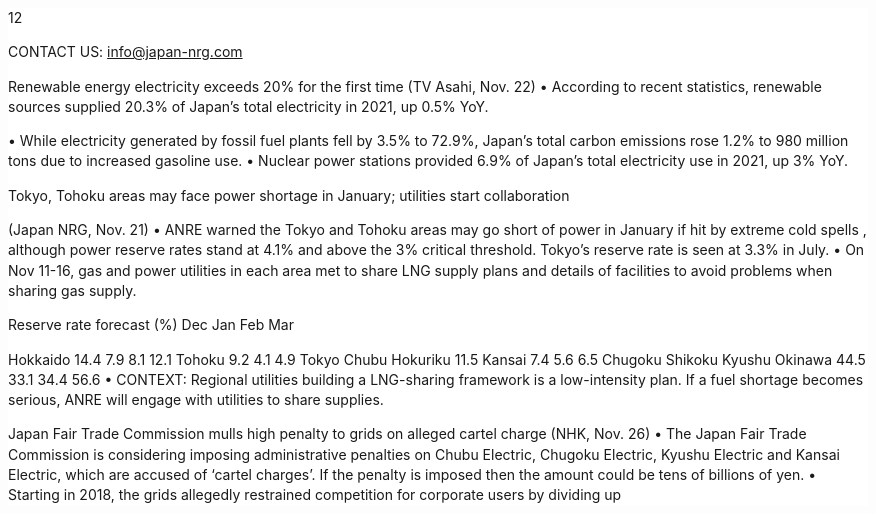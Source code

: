 






12


CONTACT  US: info@japan-nrg.com

Renewable energy electricity exceeds 20% for the first time
(TV Asahi, Nov. 22)
•  According to recent statistics, renewable sources supplied 20.3% of Japan’s total electricity in
2021, up 0.5% YoY.

•  While electricity generated by fossil fuel plants fell by 3.5% to 72.9%, Japan’s total carbon
emissions rose 1.2% to 980 million tons due to increased gasoline use.
•  Nuclear power stations provided 6.9% of Japan’s total electricity use in 2021, up 3% YoY.



Tokyo, Tohoku areas may face power shortage in January; utilities start collaboration

(Japan NRG, Nov. 21)
•  ANRE warned the Tokyo and Tohoku areas may go short of power in January if hit by extreme cold
spells , although power reserve rates stand at 4.1% and above the 3% critical threshold. Tokyo’s
reserve rate is seen at 3.3% in July.
•  On Nov 11-16, gas and power utilities in each area met to share LNG supply plans and details of
facilities to avoid problems when sharing gas supply.

Reserve rate forecast (%)
Dec          Jan          Feb        Mar

Hokkaido             14.4         7.9          8.1        12.1
Tohoku
9.2         4.1          4.9
Tokyo
Chubu
Hokuriku
11.5
Kansai
7.4         5.6          6.5
Chugoku
Shikoku
Kyushu
Okinawa              44.5         33.1        34.4        56.6
•  CONTEXT: Regional utilities building a LNG-sharing framework is a low-intensity plan. If a fuel
shortage becomes serious, ANRE will engage with utilities to share supplies.



Japan Fair Trade Commission mulls high penalty to grids on alleged cartel charge
(NHK, Nov. 26)
•  The Japan Fair Trade Commission is considering imposing administrative penalties on Chubu
Electric, Chugoku Electric, Kyushu Electric and Kansai Electric, which are accused of ‘cartel
charges’. If the penalty is imposed then the amount could be tens of billions of yen.
•  Starting in 2018, the grids allegedly restrained competition for corporate users by dividing up
